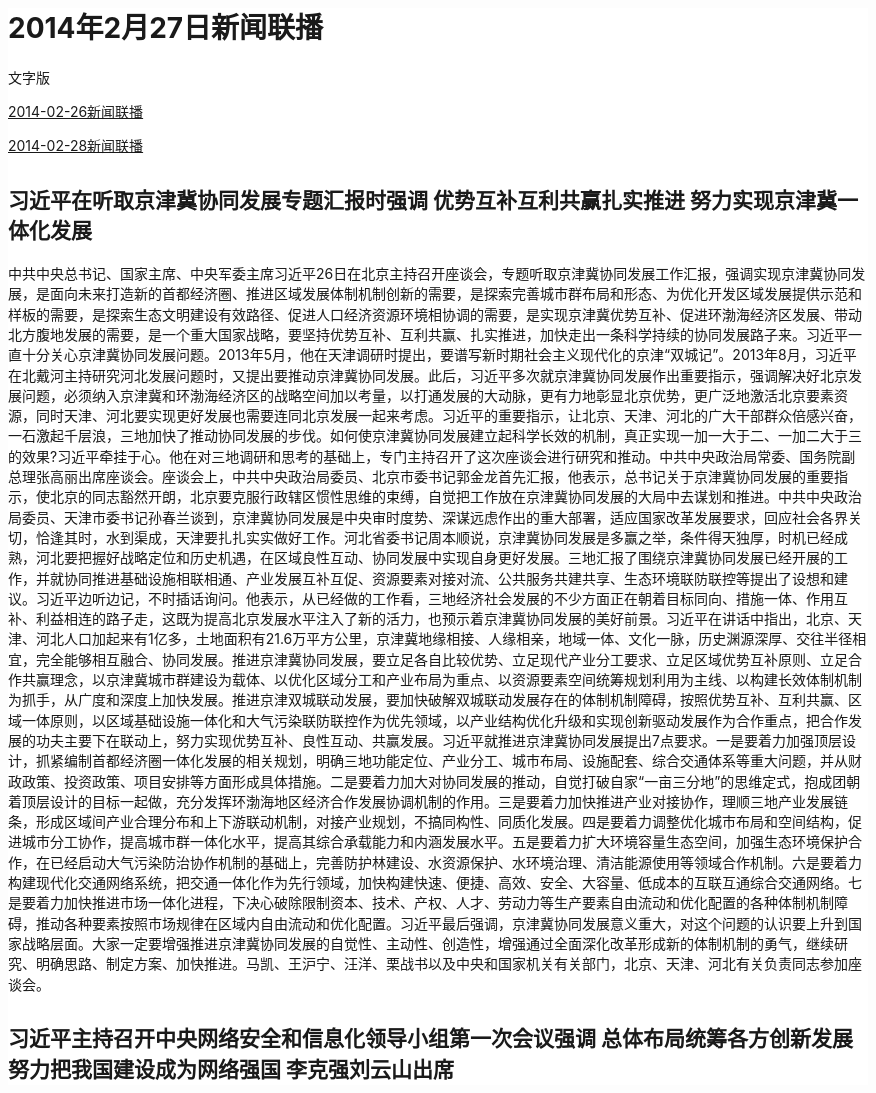 







# 2014年2月27日新闻联播
 文字版








[2014-02-26新闻联播](/xinwenlianbo/20140226)


[2014-02-28新闻联播](/xinwenlianbo/20140228)





## 习近平在听取京津冀协同发展专题汇报时强调 优势互补互利共赢扎实推进 努力实现京津冀一体化发展


中共中央总书记、国家主席、中央军委主席习近平26日在北京主持召开座谈会，专题听取京津冀协同发展工作汇报，强调实现京津冀协同发展，是面向未来打造新的首都经济圈、推进区域发展体制机制创新的需要，是探索完善城市群布局和形态、为优化开发区域发展提供示范和样板的需要，是探索生态文明建设有效路径、促进人口经济资源环境相协调的需要，是实现京津冀优势互补、促进环渤海经济区发展、带动北方腹地发展的需要，是一个重大国家战略，要坚持优势互补、互利共赢、扎实推进，加快走出一条科学持续的协同发展路子来。习近平一直十分关心京津冀协同发展问题。2013年5月，他在天津调研时提出，要谱写新时期社会主义现代化的京津“双城记”。2013年8月，习近平在北戴河主持研究河北发展问题时，又提出要推动京津冀协同发展。此后，习近平多次就京津冀协同发展作出重要指示，强调解决好北京发展问题，必须纳入京津冀和环渤海经济区的战略空间加以考量，以打通发展的大动脉，更有力地彰显北京优势，更广泛地激活北京要素资源，同时天津、河北要实现更好发展也需要连同北京发展一起来考虑。习近平的重要指示，让北京、天津、河北的广大干部群众倍感兴奋，一石激起千层浪，三地加快了推动协同发展的步伐。如何使京津冀协同发展建立起科学长效的机制，真正实现一加一大于二、一加二大于三的效果?习近平牵挂于心。他在对三地调研和思考的基础上，专门主持召开了这次座谈会进行研究和推动。中共中央政治局常委、国务院副总理张高丽出席座谈会。座谈会上，中共中央政治局委员、北京市委书记郭金龙首先汇报，他表示，总书记关于京津冀协同发展的重要指示，使北京的同志豁然开朗，北京要克服行政辖区惯性思维的束缚，自觉把工作放在京津冀协同发展的大局中去谋划和推进。中共中央政治局委员、天津市委书记孙春兰谈到，京津冀协同发展是中央审时度势、深谋远虑作出的重大部署，适应国家改革发展要求，回应社会各界关切，恰逢其时，水到渠成，天津要扎扎实实做好工作。河北省委书记周本顺说，京津冀协同发展是多赢之举，条件得天独厚，时机已经成熟，河北要把握好战略定位和历史机遇，在区域良性互动、协同发展中实现自身更好发展。三地汇报了围绕京津冀协同发展已经开展的工作，并就协同推进基础设施相联相通、产业发展互补互促、资源要素对接对流、公共服务共建共享、生态环境联防联控等提出了设想和建议。习近平边听边记，不时插话询问。他表示，从已经做的工作看，三地经济社会发展的不少方面正在朝着目标同向、措施一体、作用互补、利益相连的路子走，这既为提高北京发展水平注入了新的活力，也预示着京津冀协同发展的美好前景。习近平在讲话中指出，北京、天津、河北人口加起来有1亿多，土地面积有21.6万平方公里，京津冀地缘相接、人缘相亲，地域一体、文化一脉，历史渊源深厚、交往半径相宜，完全能够相互融合、协同发展。推进京津冀协同发展，要立足各自比较优势、立足现代产业分工要求、立足区域优势互补原则、立足合作共赢理念，以京津冀城市群建设为载体、以优化区域分工和产业布局为重点、以资源要素空间统筹规划利用为主线、以构建长效体制机制为抓手，从广度和深度上加快发展。推进京津双城联动发展，要加快破解双城联动发展存在的体制机制障碍，按照优势互补、互利共赢、区域一体原则，以区域基础设施一体化和大气污染联防联控作为优先领域，以产业结构优化升级和实现创新驱动发展作为合作重点，把合作发展的功夫主要下在联动上，努力实现优势互补、良性互动、共赢发展。习近平就推进京津冀协同发展提出7点要求。一是要着力加强顶层设计，抓紧编制首都经济圈一体化发展的相关规划，明确三地功能定位、产业分工、城市布局、设施配套、综合交通体系等重大问题，并从财政政策、投资政策、项目安排等方面形成具体措施。二是要着力加大对协同发展的推动，自觉打破自家“一亩三分地”的思维定式，抱成团朝着顶层设计的目标一起做，充分发挥环渤海地区经济合作发展协调机制的作用。三是要着力加快推进产业对接协作，理顺三地产业发展链条，形成区域间产业合理分布和上下游联动机制，对接产业规划，不搞同构性、同质化发展。四是要着力调整优化城市布局和空间结构，促进城市分工协作，提高城市群一体化水平，提高其综合承载能力和内涵发展水平。五是要着力扩大环境容量生态空间，加强生态环境保护合作，在已经启动大气污染防治协作机制的基础上，完善防护林建设、水资源保护、水环境治理、清洁能源使用等领域合作机制。六是要着力构建现代化交通网络系统，把交通一体化作为先行领域，加快构建快速、便捷、高效、安全、大容量、低成本的互联互通综合交通网络。七是要着力加快推进市场一体化进程，下决心破除限制资本、技术、产权、人才、劳动力等生产要素自由流动和优化配置的各种体制机制障碍，推动各种要素按照市场规律在区域内自由流动和优化配置。习近平最后强调，京津冀协同发展意义重大，对这个问题的认识要上升到国家战略层面。大家一定要增强推进京津冀协同发展的自觉性、主动性、创造性，增强通过全面深化改革形成新的体制机制的勇气，继续研究、明确思路、制定方案、加快推进。马凯、王沪宁、汪洋、栗战书以及中央和国家机关有关部门，北京、天津、河北有关负责同志参加座谈会。


## 习近平主持召开中央网络安全和信息化领导小组第一次会议强调 总体布局统筹各方创新发展 努力把我国建设成为网络强国 李克强刘云山出席

